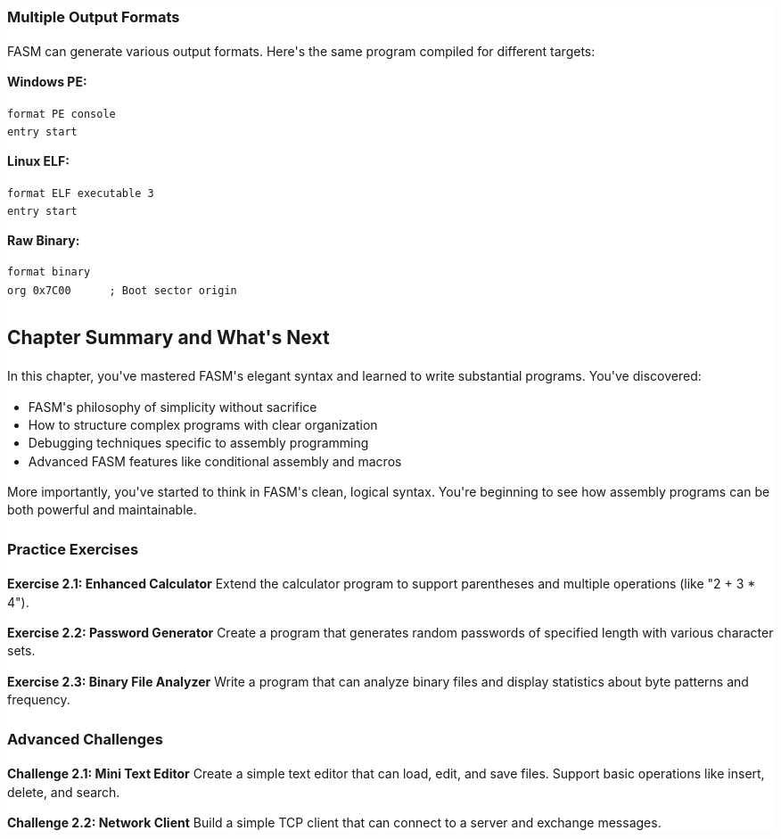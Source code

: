 ### Multiple Output Formats

FASM can generate various output formats. Here's the same program compiled for different targets:

**Windows PE:**
```assembly
format PE console
entry start
```

**Linux ELF:**  
```assembly
format ELF executable 3
entry start
```

**Raw Binary:**
```assembly
format binary
org 0x7C00      ; Boot sector origin
```

## Chapter Summary and What's Next

In this chapter, you've mastered FASM's elegant syntax and learned to write substantial programs. You've discovered:

- FASM's philosophy of simplicity without sacrifice
- How to structure complex programs with clear organization
- Debugging techniques specific to assembly programming
- Advanced FASM features like conditional assembly and macros

More importantly, you've started to think in FASM's clean, logical syntax. You're beginning to see how assembly programs can be both powerful and maintainable.

### Practice Exercises

**Exercise 2.1: Enhanced Calculator**
Extend the calculator program to support parentheses and multiple operations (like "2 + 3 * 4").

**Exercise 2.2: Password Generator**
Create a program that generates random passwords of specified length with various character sets.

**Exercise 2.3: Binary File Analyzer**
Write a program that can analyze binary files and display statistics about byte patterns and frequency.

### Advanced Challenges

**Challenge 2.1: Mini Text Editor**
Create a simple text editor that can load, edit, and save files. Support basic operations like insert, delete, and search.

**Challenge 2.2: Network Client**
Build a simple TCP client that can connect to a server and exchange messages.
